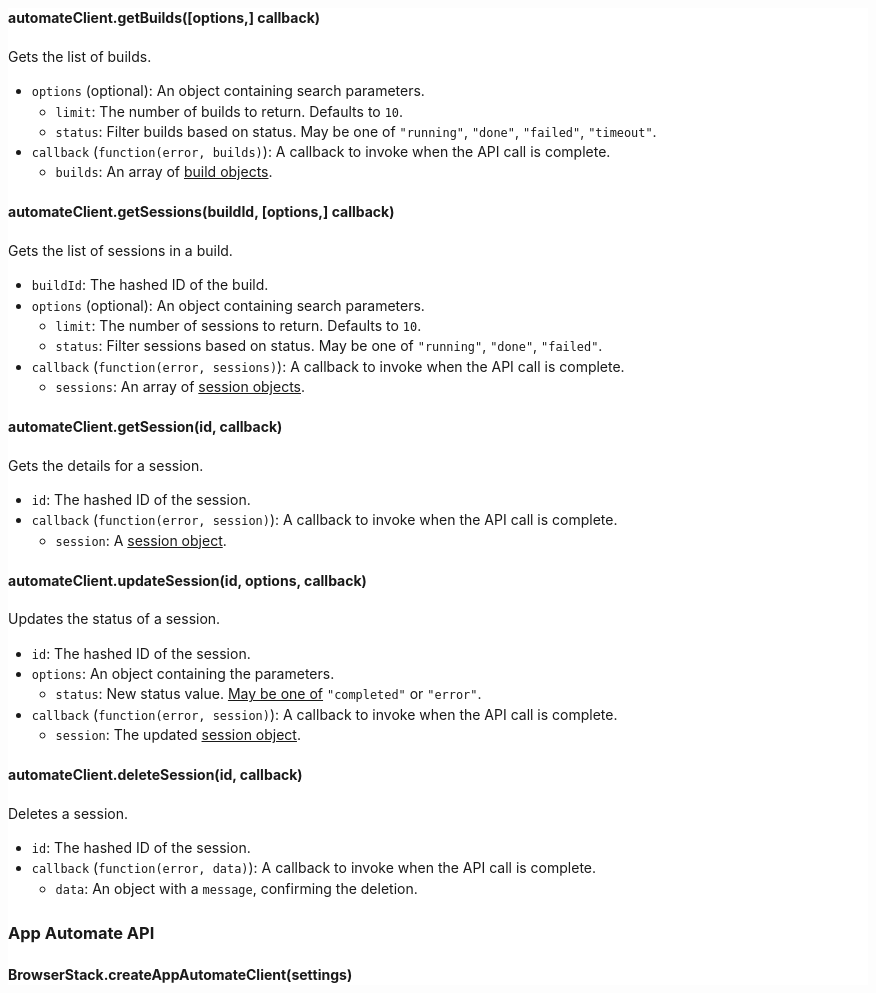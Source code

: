 #### automateClient.getBuilds(\[options,\] callback)

Gets the list of builds.

-   `options` (optional): An object containing search parameters.
    -   `limit`: The number of builds to return. Defaults to `10`.
    -   `status`: Filter builds based on status. May be one of `"running"`, `"done"`, `"failed"`, `"timeout"`.
-   `callback` (`function(error, builds)`): A callback to invoke when the API call is complete.
    -   `builds`: An array of [build objects](https://www.npmjs.com/package/browserstack#build-objects).

#### automateClient.getSessions(buildId, \[options,\] callback)

Gets the list of sessions in a build.

-   `buildId`: The hashed ID of the build.
-   `options` (optional): An object containing search parameters.
    -   `limit`: The number of sessions to return. Defaults to `10`.
    -   `status`: Filter sessions based on status. May be one of `"running"`, `"done"`, `"failed"`.
-   `callback` (`function(error, sessions)`): A callback to invoke when the API call is complete.
    -   `sessions`: An array of [session objects](https://www.npmjs.com/package/browserstack#session-objects).

#### automateClient.getSession(id, callback)

Gets the details for a session.

-   `id`: The hashed ID of the session.
-   `callback` (`function(error, session)`): A callback to invoke when the API call is complete.
    -   `session`: A [session object](https://www.npmjs.com/package/browserstack#session-objects).

#### automateClient.updateSession(id, options, callback)

Updates the status of a session.

-   `id`: The hashed ID of the session.
-   `options`: An object containing the parameters.
    -   `status`: New status value. [May be one of](https://www.browserstack.com/automate/rest-api#rest-api-sessions) `"completed"` or `"error"`.
-   `callback` (`function(error, session)`): A callback to invoke when the API call is complete.
    -   `session`: The updated [session object](https://www.npmjs.com/package/browserstack#session-objects).

#### automateClient.deleteSession(id, callback)

Deletes a session.

-   `id`: The hashed ID of the session.
-   `callback` (`function(error, data)`): A callback to invoke when the API call is complete.
    -   `data`: An object with a `message`, confirming the deletion.

### App Automate API

#### BrowserStack.createAppAutomateClient(settings)
